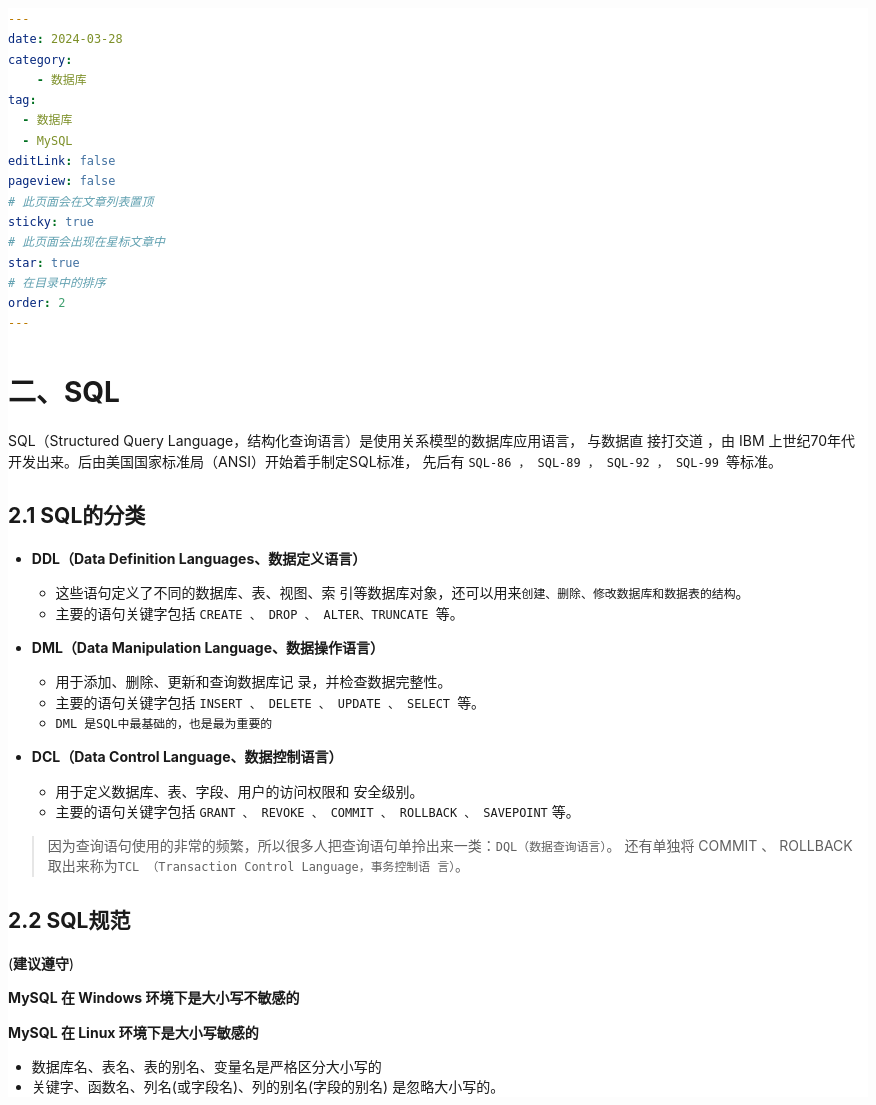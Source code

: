 ```yaml
---
date: 2024-03-28
category:
    - 数据库
tag:
  - 数据库
  - MySQL
editLink: false
pageview: false
# 此页面会在文章列表置顶
sticky: true
# 此页面会出现在星标文章中
star: true
# 在目录中的排序
order: 2
---
```

# 二、SQL

SQL（Structured Query Language，结构化查询语言）是使用关系模型的数据库应用语言， 与数据直 接打交道 ，由 IBM 上世纪70年代开发出来。后由美国国家标准局（ANSI）开始着手制定SQL标准， 先后有 `SQL-86 ， SQL-89 ， SQL-92 ， SQL-99 `等标准。

## 2.1 SQL的分类

- **DDL（Data Definition Languages、数据定义语言）**
    - 这些语句定义了不同的数据库、表、视图、索 引等数据库对象，还可以用来`创建、删除、修改数据库和数据表的结构`。
    - 主要的语句关键字包括 `CREATE 、 DROP 、 ALTER、TRUNCATE `等。

- **DML（Data Manipulation Language、数据操作语言）**
    - 用于添加、删除、更新和查询数据库记 录，并检查数据完整性。
    - 主要的语句关键字包括 `INSERT 、 DELETE 、 UPDATE 、 SELECT `等。
    - `DML 是SQL中最基础的，也是最为重要的`

- **DCL（Data Control Language、数据控制语言）**
    - 用于定义数据库、表、字段、用户的访问权限和 安全级别。
    - 主要的语句关键字包括 `GRANT 、 REVOKE 、 COMMIT 、 ROLLBACK 、 SAVEPOINT` 等。



> 因为查询语句使用的非常的频繁，所以很多人把查询语句单拎出来一类：`DQL（数据查询语言）`。 还有单独将 COMMIT 、 ROLLBACK 取出来称为`TCL （Transaction Control Language，事务控制语 言）`。



## 2.2 SQL规范

(**建议遵守**)

**MySQL 在 Windows 环境下是大小写不敏感的**

**MySQL 在 Linux 环境下是大小写敏感的**

- 数据库名、表名、表的别名、变量名是严格区分大小写的
- 关键字、函数名、列名(或字段名)、列的别名(字段的别名) 是忽略大小写的。
